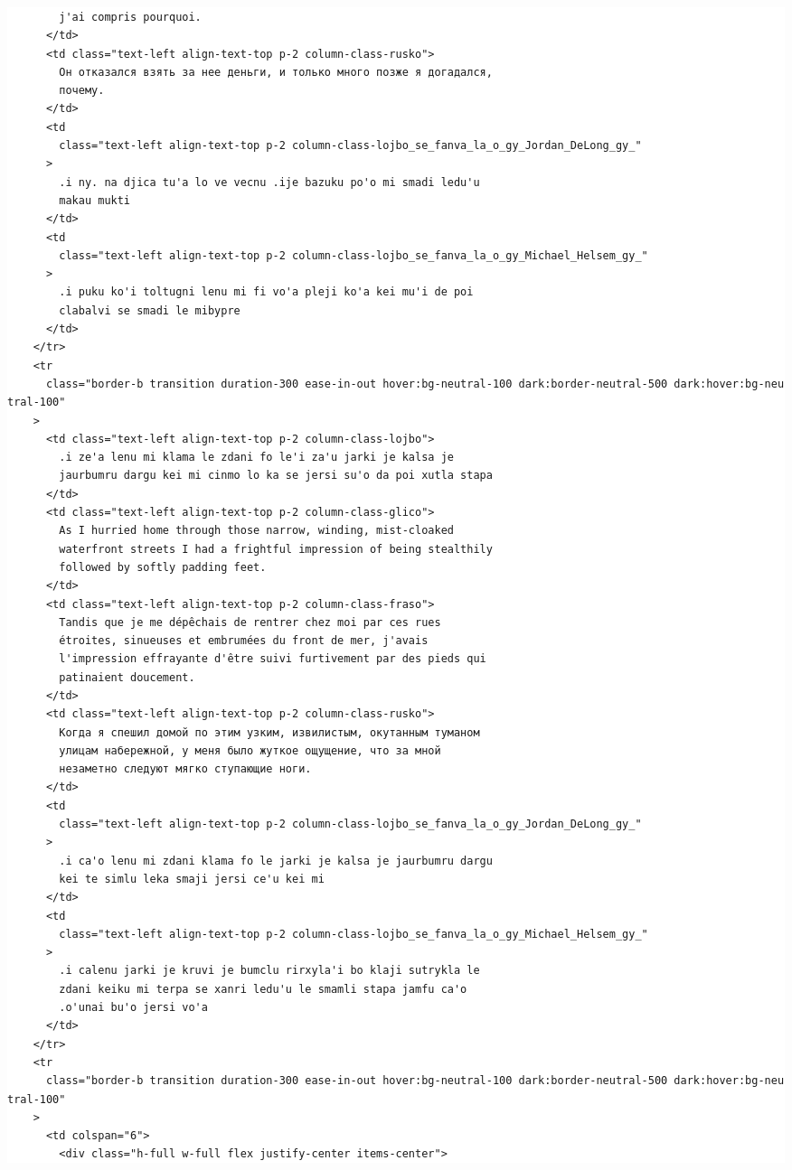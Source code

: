             j'ai compris pourquoi.
          </td>
          <td class="text-left align-text-top p-2 column-class-rusko">
            Он отказался взять за нее деньги, и только много позже я догадался,
            почему.
          </td>
          <td
            class="text-left align-text-top p-2 column-class-lojbo_se_fanva_la_o_gy_Jordan_DeLong_gy_"
          >
            .i ny. na djica tu'a lo ve vecnu .ije bazuku po'o mi smadi ledu'u
            makau mukti
          </td>
          <td
            class="text-left align-text-top p-2 column-class-lojbo_se_fanva_la_o_gy_Michael_Helsem_gy_"
          >
            .i puku ko'i toltugni lenu mi fi vo'a pleji ko'a kei mu'i de poi
            clabalvi se smadi le mibypre
          </td>
        </tr>
        <tr
          class="border-b transition duration-300 ease-in-out hover:bg-neutral-100 dark:border-neutral-500 dark:hover:bg-neutral-100"
        >
          <td class="text-left align-text-top p-2 column-class-lojbo">
            .i ze'a lenu mi klama le zdani fo le'i za'u jarki je kalsa je
            jaurbumru dargu kei mi cinmo lo ka se jersi su'o da poi xutla stapa
          </td>
          <td class="text-left align-text-top p-2 column-class-glico">
            As I hurried home through those narrow, winding, mist-cloaked
            waterfront streets I had a frightful impression of being stealthily
            followed by softly padding feet.
          </td>
          <td class="text-left align-text-top p-2 column-class-fraso">
            Tandis que je me dépêchais de rentrer chez moi par ces rues
            étroites, sinueuses et embrumées du front de mer, j'avais
            l'impression effrayante d'être suivi furtivement par des pieds qui
            patinaient doucement.
          </td>
          <td class="text-left align-text-top p-2 column-class-rusko">
            Когда я спешил домой по этим узким, извилистым, окутанным туманом
            улицам набережной, у меня было жуткое ощущение, что за мной
            незаметно следуют мягко ступающие ноги.
          </td>
          <td
            class="text-left align-text-top p-2 column-class-lojbo_se_fanva_la_o_gy_Jordan_DeLong_gy_"
          >
            .i ca'o lenu mi zdani klama fo le jarki je kalsa je jaurbumru dargu
            kei te simlu leka smaji jersi ce'u kei mi
          </td>
          <td
            class="text-left align-text-top p-2 column-class-lojbo_se_fanva_la_o_gy_Michael_Helsem_gy_"
          >
            .i calenu jarki je kruvi je bumclu rirxyla'i bo klaji sutrykla le
            zdani keiku mi terpa se xanri ledu'u le smamli stapa jamfu ca'o
            .o'unai bu'o jersi vo'a
          </td>
        </tr>
        <tr
          class="border-b transition duration-300 ease-in-out hover:bg-neutral-100 dark:border-neutral-500 dark:hover:bg-neutral-100"
        >
          <td colspan="6">
            <div class="h-full w-full flex justify-center items-center">